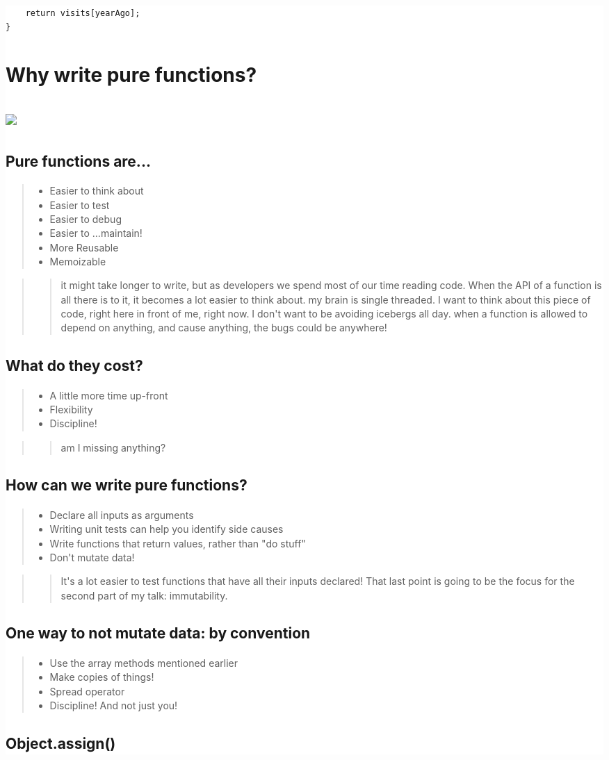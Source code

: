         return visits[yearAgo];
    }

# Why write pure functions?

## ![](http://orig10.deviantart.net/e188/f/2011/007/e/e/jack_and_rose_from_titanic_by_kaorixluvsxnachoes88-d36o22o.jpg)

## Pure functions are...

> * Easier to think about
> * Easier to test
> * Easier to debug
> * Easier to ...maintain!
> * More Reusable
> * Memoizable

>> it might take longer to write, but as developers we spend most of our time reading code. When the API of a function is all there is to it, it becomes a lot easier to think about.
>> my brain is single threaded. I want to think about this piece of code, right here in front of me, right now. I don't want to be avoiding icebergs all day.
>> when a function is allowed to depend on anything, and cause anything, the bugs could be anywhere!

## What do they cost?

> * A little more time up-front
> * Flexibility
> * Discipline!

>> am I missing anything?

## How can we write pure functions?

> * Declare all inputs as arguments
> * Writing unit tests can help you identify side causes
> * Write functions that return values, rather than "do stuff"
> * Don't mutate data!

>> It's a lot easier to test functions that have all their inputs declared!
>> That last point is going to be the focus for the second part of my talk: immutability.

## One way to not mutate data: by convention

> * Use the array methods mentioned earlier
> * Make copies of things!
> * Spread operator
> * Discipline! And not just you!

## Object.assign()
